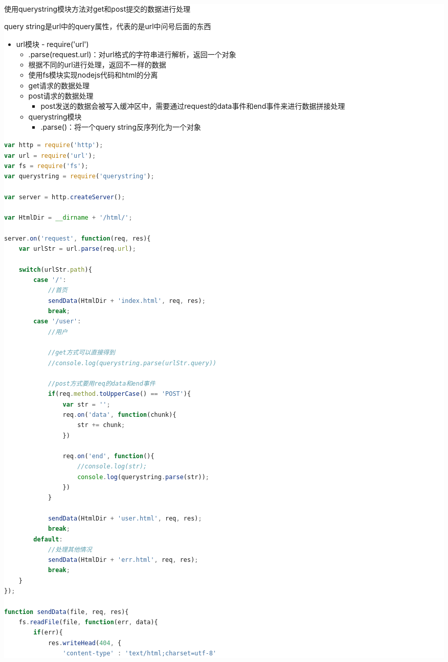 使用querystring模块方法对get和post提交的数据进行处理

query string是url中的query属性，代表的是url中问号后面的东西

- url模块 - require('url')
	- .parse(request.url)：对url格式的字符串进行解析，返回一个对象
	- 根据不同的url进行处理，返回不一样的数据
	- 使用fs模块实现nodejs代码和html的分离
	- get请求的数据处理
	- post请求的数据处理
		- post发送的数据会被写入缓冲区中，需要通过request的data事件和end事件来进行数据拼接处理
	- querystring模块
		- .parse()：将一个query string反序列化为一个对象

```js
var http = require('http');
var url = require('url');
var fs = require('fs');
var querystring = require('querystring');

var server = http.createServer();

var HtmlDir = __dirname + '/html/';

server.on('request', function(req, res){
	var urlStr = url.parse(req.url);

	switch(urlStr.path){
		case '/':
			//首页
			sendData(HtmlDir + 'index.html', req, res);
			break;
		case '/user':
			//用户

			//get方式可以直接得到
			//console.log(querystring.parse(urlStr.query))

			//post方式要用req的data和end事件
			if(req.method.toUpperCase() == 'POST'){
				var str = '';
				req.on('data', function(chunk){
					str += chunk;
				})

				req.on('end', function(){
					//console.log(str);
					console.log(querystring.parse(str));
				})
			}

			sendData(HtmlDir + 'user.html', req, res);
			break;
		default:
			//处理其他情况
			sendData(HtmlDir + 'err.html', req, res);
			break;
	}
});

function sendData(file, req, res){
	fs.readFile(file, function(err, data){
		if(err){
			res.writeHead(404, {
				'content-type' : 'text/html;charset=utf-8'
```